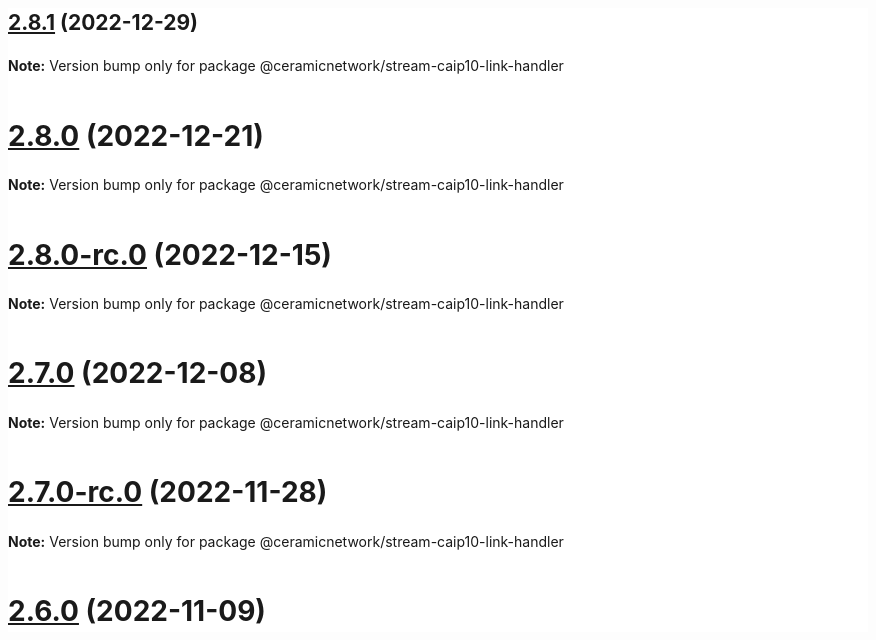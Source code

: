 



## [2.8.1](https://github.com/ceramicnetwork/js-ceramic/compare/@ceramicnetwork/stream-caip10-link-handler@2.8.0...@ceramicnetwork/stream-caip10-link-handler@2.8.1) (2022-12-29)

**Note:** Version bump only for package @ceramicnetwork/stream-caip10-link-handler





# [2.8.0](https://github.com/ceramicnetwork/js-ceramic/compare/@ceramicnetwork/stream-caip10-link-handler@2.8.0-rc.0...@ceramicnetwork/stream-caip10-link-handler@2.8.0) (2022-12-21)

**Note:** Version bump only for package @ceramicnetwork/stream-caip10-link-handler





# [2.8.0-rc.0](https://github.com/ceramicnetwork/js-ceramic/compare/@ceramicnetwork/stream-caip10-link-handler@2.7.0...@ceramicnetwork/stream-caip10-link-handler@2.8.0-rc.0) (2022-12-15)

**Note:** Version bump only for package @ceramicnetwork/stream-caip10-link-handler





# [2.7.0](https://github.com/ceramicnetwork/js-ceramic/compare/@ceramicnetwork/stream-caip10-link-handler@2.7.0-rc.0...@ceramicnetwork/stream-caip10-link-handler@2.7.0) (2022-12-08)

**Note:** Version bump only for package @ceramicnetwork/stream-caip10-link-handler





# [2.7.0-rc.0](https://github.com/ceramicnetwork/js-ceramic/compare/@ceramicnetwork/stream-caip10-link-handler@2.6.0...@ceramicnetwork/stream-caip10-link-handler@2.7.0-rc.0) (2022-11-28)

**Note:** Version bump only for package @ceramicnetwork/stream-caip10-link-handler





# [2.6.0](https://github.com/ceramicnetwork/js-ceramic/compare/@ceramicnetwork/stream-caip10-link-handler@2.6.0-rc.0...@ceramicnetwork/stream-caip10-link-handler@2.6.0) (2022-11-09)
